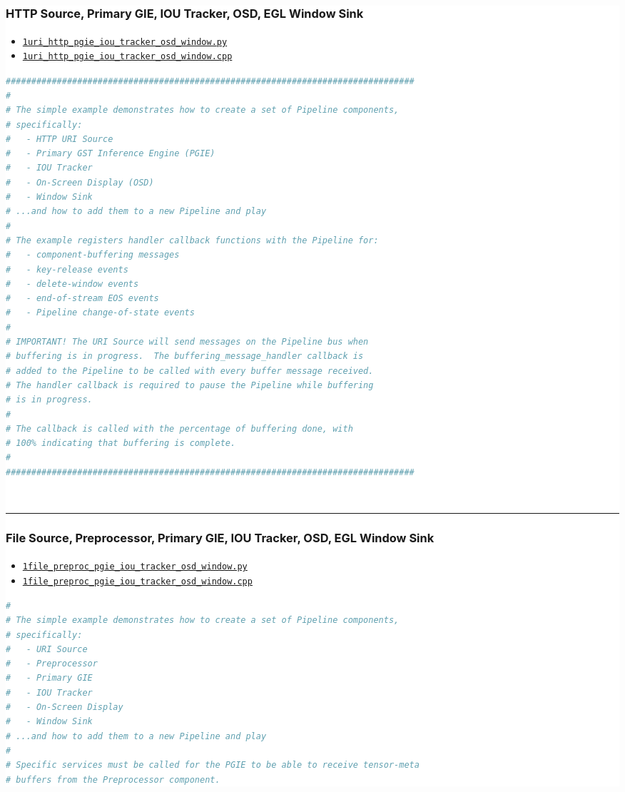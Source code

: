 
### HTTP Source, Primary GIE, IOU Tracker, OSD, EGL Window Sink

* [`1uri_http_pgie_iou_tracker_osd_window.py`](/examples/python/1uri_http_pgie_iou_tracker_osd_window.py)
* [`1uri_http_pgie_iou_tracker_osd_window.cpp`](/examples/cpp/1uri_http_pgie_iou_tracker_osd_window.cpp)

```python
################################################################################
#
# The simple example demonstrates how to create a set of Pipeline components, 
# specifically:
#   - HTTP URI Source
#   - Primary GST Inference Engine (PGIE)
#   - IOU Tracker
#   - On-Screen Display (OSD)
#   - Window Sink
# ...and how to add them to a new Pipeline and play
# 
# The example registers handler callback functions with the Pipeline for:
#   - component-buffering messages
#   - key-release events
#   - delete-window events
#   - end-of-stream EOS events
#   - Pipeline change-of-state events
#  
# IMPORTANT! The URI Source will send messages on the Pipeline bus when
# buffering is in progress.  The buffering_message_handler callback is 
# added to the Pipeline to be called with every buffer message received.
# The handler callback is required to pause the Pipeline while buffering
# is in progress. 
#
# The callback is called with the percentage of buffering done, with 
# 100% indicating that buffering is complete.
#
################################################################################
```

<br>

---

### File Source, Preprocessor, Primary GIE, IOU Tracker, OSD, EGL Window Sink

* [`1file_preproc_pgie_iou_tracker_osd_window.py`](/examples/python/1file_preproc_pgie_iou_tracker_osd_window.py)
* [`1file_preproc_pgie_iou_tracker_osd_window.cpp`](/examples/cpp/1file_preproc_pgie_iou_tracker_osd_window.cpp)

```python
#
# The simple example demonstrates how to create a set of Pipeline components, 
# specifically:
#   - URI Source
#   - Preprocessor
#   - Primary GIE
#   - IOU Tracker
#   - On-Screen Display
#   - Window Sink
# ...and how to add them to a new Pipeline and play
#
# Specific services must be called for the PGIE to be able to receive tensor-meta
# buffers from the Preprocessor component.
```